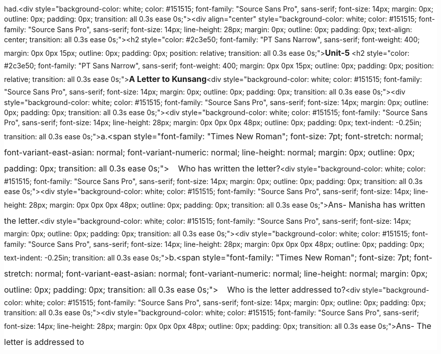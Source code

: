 had.</span></div><div style="background-color: white; color: #151515; font-family: "Source Sans Pro", sans-serif; font-size: 14px; margin: 0px; outline: 0px; padding: 0px; transition: all 0.3s ease 0s;"></div><div align="center" style="background-color: white; color: #151515; font-family: "Source Sans Pro", sans-serif; font-size: 14px; line-height: 28px; margin: 0px; outline: 0px; padding: 0px; text-align: center; transition: all 0.3s ease 0s;"><h2 style="color: #2c3e50; font-family: "PT Sans Narrow", sans-serif; font-weight: 400; margin: 0px 0px 15px; outline: 0px; padding: 0px; position: relative; transition: all 0.3s ease 0s;"><b style="outline: 0px; transition: all 0.3s ease 0s;"><span face="arial, sans-serif" style="font-size: 12pt; line-height: 32px; margin: 0px; outline: 0px; padding: 0px; transition: all 0.3s ease 0s;">Unit-5 </span></b></h2><h2 style="color: #2c3e50; font-family: "PT Sans Narrow", sans-serif; font-weight: 400; margin: 0px 0px 15px; outline: 0px; padding: 0px; position: relative; transition: all 0.3s ease 0s;"><b style="outline: 0px; transition: all 0.3s ease 0s;"><span face="arial, sans-serif" style="font-size: 12pt; line-height: 32px; margin: 0px; outline: 0px; padding: 0px; transition: all 0.3s ease 0s;">A Letter to Kunsang</span></b></h2></div><div style="background-color: white; color: #151515; font-family: "Source Sans Pro", sans-serif; font-size: 14px; margin: 0px; outline: 0px; padding: 0px; transition: all 0.3s ease 0s;"></div><div style="background-color: white; color: #151515; font-family: "Source Sans Pro", sans-serif; font-size: 14px; margin: 0px; outline: 0px; padding: 0px; transition: all 0.3s ease 0s;"></div><div style="background-color: white; color: #151515; font-family: "Source Sans Pro", sans-serif; font-size: 14px; line-height: 28px; margin: 0px 0px 0px 48px; outline: 0px; padding: 0px; text-indent: -0.25in; transition: all 0.3s ease 0s;"><span face="arial, sans-serif" style="font-size: 12pt; line-height: 32px; margin: 0px; outline: 0px; padding: 0px; transition: all 0.3s ease 0s;"><span style="margin: 0px; outline: 0px; padding: 0px; transition: all 0.3s ease 0s;">a.<span style="font-family: "Times New Roman"; font-size: 7pt; font-stretch: normal; font-variant-east-asian: normal; font-variant-numeric: normal; line-height: normal; margin: 0px; outline: 0px; padding: 0px; transition: all 0.3s ease 0s;">    </span></span></span><span face="arial, sans-serif" style="font-size: 12pt; line-height: 32px; margin: 0px; outline: 0px; padding: 0px; transition: all 0.3s ease 0s;">Who has written the letter?</span></div><div style="background-color: white; color: #151515; font-family: "Source Sans Pro", sans-serif; font-size: 14px; margin: 0px; outline: 0px; padding: 0px; transition: all 0.3s ease 0s;"></div><div style="background-color: white; color: #151515; font-family: "Source Sans Pro", sans-serif; font-size: 14px; line-height: 28px; margin: 0px 0px 0px 48px; outline: 0px; padding: 0px; transition: all 0.3s ease 0s;"><span face="arial, sans-serif" style="font-size: 12pt; line-height: 32px; margin: 0px; outline: 0px; padding: 0px; transition: all 0.3s ease 0s;">Ans- Manisha has written the letter.</span></div><div style="background-color: white; color: #151515; font-family: "Source Sans Pro", sans-serif; font-size: 14px; margin: 0px; outline: 0px; padding: 0px; transition: all 0.3s ease 0s;"></div><div style="background-color: white; color: #151515; font-family: "Source Sans Pro", sans-serif; font-size: 14px; line-height: 28px; margin: 0px 0px 0px 48px; outline: 0px; padding: 0px; text-indent: -0.25in; transition: all 0.3s ease 0s;"><span face="arial, sans-serif" style="font-size: 12pt; line-height: 32px; margin: 0px; outline: 0px; padding: 0px; transition: all 0.3s ease 0s;"><span style="margin: 0px; outline: 0px; padding: 0px; transition: all 0.3s ease 0s;">b.<span style="font-family: "Times New Roman"; font-size: 7pt; font-stretch: normal; font-variant-east-asian: normal; font-variant-numeric: normal; line-height: normal; margin: 0px; outline: 0px; padding: 0px; transition: all 0.3s ease 0s;">    </span></span></span><span face="arial, sans-serif" style="font-size: 12pt; line-height: 32px; margin: 0px; outline: 0px; padding: 0px; transition: all 0.3s ease 0s;">Who is the letter addressed to?</span></div><div style="background-color: white; color: #151515; font-family: "Source Sans Pro", sans-serif; font-size: 14px; margin: 0px; outline: 0px; padding: 0px; transition: all 0.3s ease 0s;"></div><div style="background-color: white; color: #151515; font-family: "Source Sans Pro", sans-serif; font-size: 14px; line-height: 28px; margin: 0px 0px 0px 48px; outline: 0px; padding: 0px; transition: all 0.3s ease 0s;"><span face="arial, sans-serif" style="font-size: 12pt; line-height: 32px; margin: 0px; outline: 0px; padding: 0px; transition: all 0.3s ease 0s;">Ans- The letter is addressed to